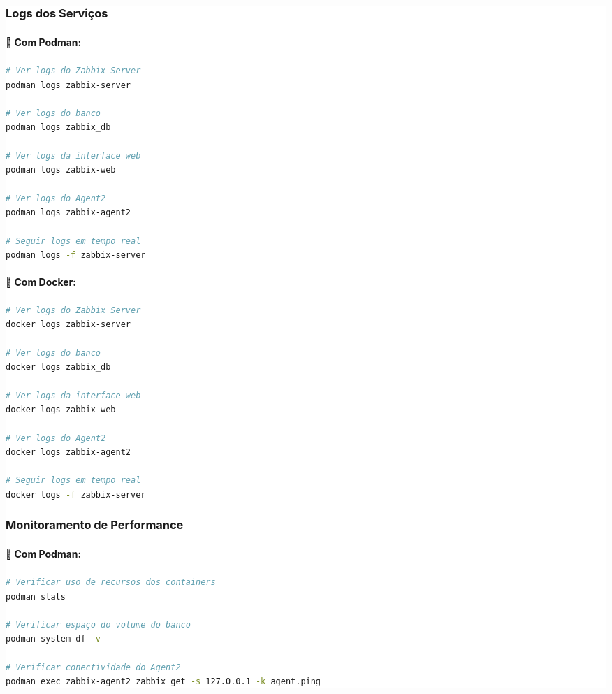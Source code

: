 ### Logs dos Serviços

#### 🐧 Com Podman:
```bash
# Ver logs do Zabbix Server
podman logs zabbix-server

# Ver logs do banco
podman logs zabbix_db

# Ver logs da interface web
podman logs zabbix-web

# Ver logs do Agent2
podman logs zabbix-agent2

# Seguir logs em tempo real
podman logs -f zabbix-server
```

#### 🐳 Com Docker:
```bash
# Ver logs do Zabbix Server
docker logs zabbix-server

# Ver logs do banco
docker logs zabbix_db

# Ver logs da interface web
docker logs zabbix-web

# Ver logs do Agent2
docker logs zabbix-agent2

# Seguir logs em tempo real
docker logs -f zabbix-server
```

### Monitoramento de Performance

#### 🐧 Com Podman:
```bash
# Verificar uso de recursos dos containers
podman stats

# Verificar espaço do volume do banco
podman system df -v

# Verificar conectividade do Agent2
podman exec zabbix-agent2 zabbix_get -s 127.0.0.1 -k agent.ping
```

